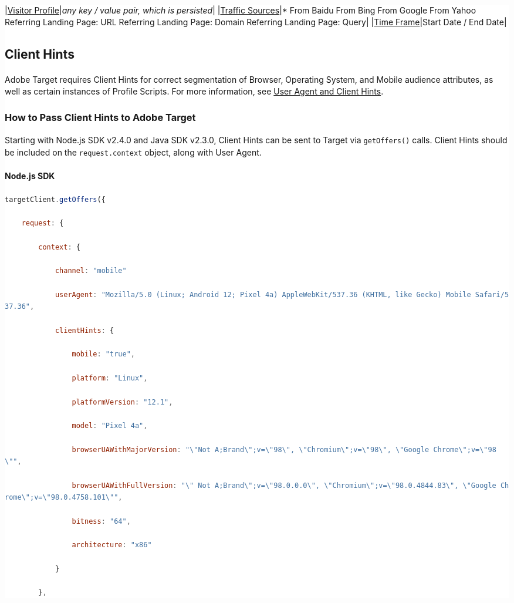 |[Visitor Profile](https://experienceleague.adobe.com/docs/target/using/audiences/create-audiences/categories-audiences/visitor-profile.html)|*any key / value pair, which is persisted*|
|[Traffic Sources](https://experienceleague.adobe.com/docs/target/using/audiences/create-audiences/categories-audiences/traffic-sources.html)|* From Baidu
From Bing
From Google
From Yahoo
Referring Landing Page: URL
Referring Landing Page: Domain
Referring Landing Page: Query|
|[Time Frame](https://experienceleague.adobe.com/docs/target/using/audiences/create-audiences/categories-audiences/time-frame.html)|Start Date / End Date|



## Client Hints

Adobe Target requires Client Hints for correct segmentation of Browser, Operating System, and Mobile audience attributes, as well as certain instances of Profile Scripts. For more information, see [User Agent and Client Hints](../core-principles/audience-targeting.md).

### How to Pass Client Hints to Adobe Target

Starting with Node.js SDK v2.4.0 and Java SDK v2.3.0, Client Hints can be sent to Target via `getOffers()` calls. Client Hints should be included on the `request.context` object, along with User Agent.

<CodeBlock slots="heading, code" repeat="2" languages="js, JAVA" />

#### Node.js SDK

```js
targetClient.getOffers({ 

    request: { 

        context: { 

            channel: "mobile" 

            userAgent: "Mozilla/5.0 (Linux; Android 12; Pixel 4a) AppleWebKit/537.36 (KHTML, like Gecko) Mobile Safari/537.36", 

            clientHints: { 

                mobile: "true", 

                platform: "Linux", 

                platformVersion: "12.1", 

                model: "Pixel 4a", 

                browserUAWithMajorVersion: "\"Not A;Brand\";v=\"98\", \"Chromium\";v=\"98\", \"Google Chrome\";v=\"98\"", 

                browserUAWithFullVersion: "\" Not A;Brand\";v=\"98.0.0.0\", \"Chromium\";v=\"98.0.4844.83\", \"Google Chrome\";v=\"98.0.4758.101\"", 

                bitness: "64", 

                architecture: "x86" 

            } 

        }, 
```